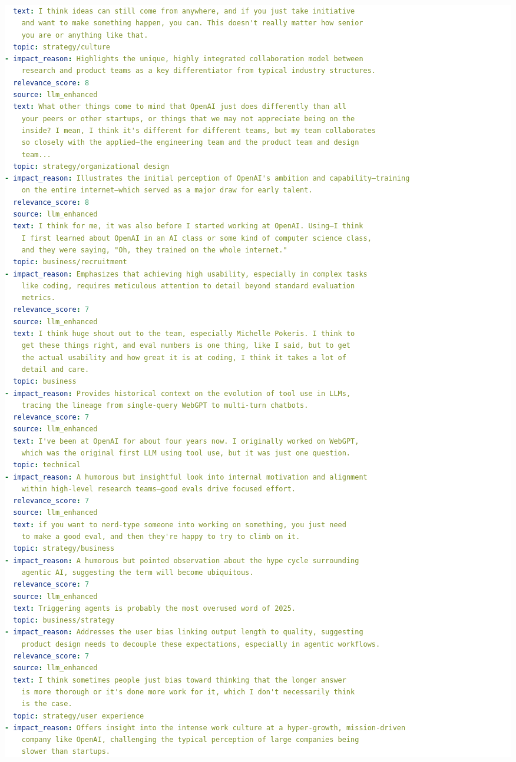 ```yaml
  text: I think ideas can still come from anywhere, and if you just take initiative
    and want to make something happen, you can. This doesn't really matter how senior
    you are or anything like that.
  topic: strategy/culture
- impact_reason: Highlights the unique, highly integrated collaboration model between
    research and product teams as a key differentiator from typical industry structures.
  relevance_score: 8
  source: llm_enhanced
  text: What other things come to mind that OpenAI just does differently than all
    your peers or other startups, or things that we may not appreciate being on the
    inside? I mean, I think it's different for different teams, but my team collaborates
    so closely with the applied—the engineering team and the product team and design
    team...
  topic: strategy/organizational design
- impact_reason: Illustrates the initial perception of OpenAI's ambition and capability—training
    on the entire internet—which served as a major draw for early talent.
  relevance_score: 8
  source: llm_enhanced
  text: I think for me, it was also before I started working at OpenAI. Using—I think
    I first learned about OpenAI in an AI class or some kind of computer science class,
    and they were saying, "Oh, they trained on the whole internet."
  topic: business/recruitment
- impact_reason: Emphasizes that achieving high usability, especially in complex tasks
    like coding, requires meticulous attention to detail beyond standard evaluation
    metrics.
  relevance_score: 7
  source: llm_enhanced
  text: I think huge shout out to the team, especially Michelle Pokeris. I think to
    get these things right, and eval numbers is one thing, like I said, but to get
    the actual usability and how great it is at coding, I think it takes a lot of
    detail and care.
  topic: business
- impact_reason: Provides historical context on the evolution of tool use in LLMs,
    tracing the lineage from single-query WebGPT to multi-turn chatbots.
  relevance_score: 7
  source: llm_enhanced
  text: I've been at OpenAI for about four years now. I originally worked on WebGPT,
    which was the original first LLM using tool use, but it was just one question.
  topic: technical
- impact_reason: A humorous but insightful look into internal motivation and alignment
    within high-level research teams—good evals drive focused effort.
  relevance_score: 7
  source: llm_enhanced
  text: if you want to nerd-type someone into working on something, you just need
    to make a good eval, and then they're happy to try to climb on it.
  topic: strategy/business
- impact_reason: A humorous but pointed observation about the hype cycle surrounding
    agentic AI, suggesting the term will become ubiquitous.
  relevance_score: 7
  source: llm_enhanced
  text: Triggering agents is probably the most overused word of 2025.
  topic: business/strategy
- impact_reason: Addresses the user bias linking output length to quality, suggesting
    product design needs to decouple these expectations, especially in agentic workflows.
  relevance_score: 7
  source: llm_enhanced
  text: I think sometimes people just bias toward thinking that the longer answer
    is more thorough or it's done more work for it, which I don't necessarily think
    is the case.
  topic: strategy/user experience
- impact_reason: Offers insight into the intense work culture at a hyper-growth, mission-driven
    company like OpenAI, challenging the typical perception of large companies being
    slower than startups.
```